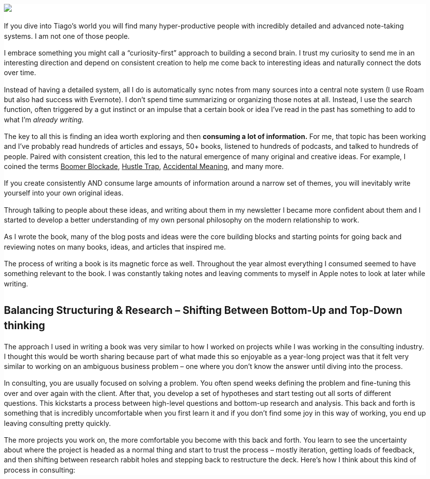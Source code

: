 ![](https://i0.wp.com/think-boundless.com/wp-content/uploads/2022/03/creative-engine-1.png?resize=1024%2C640&ssl=1)

If you dive into Tiago’s world you will find many hyper-productive people with incredibly detailed and advanced note-taking systems. I am not one of those people.

I embrace something you might call a “curiosity-first” approach to building a second brain. I trust my curiosity to send me in an interesting direction and depend on consistent creation to help me come back to interesting ideas and naturally connect the dots over time.

Instead of having a detailed system, all I do is automatically sync notes from many sources into a central note system (I use Roam but also had success with Evernote). I don’t spend time summarizing or organizing those notes at all. Instead, I use the search function, often triggered by a gut instinct or an impulse that a certain book or idea I’ve read in the past has something to add to what I’m _already writing._

The key to all this is finding an idea worth exploring and then **consuming a lot of information.** For me, that topic has been working and I’ve probably read hundreds of articles and essays, 50+ books, listened to hundreds of podcasts, and talked to hundreds of people. Paired with consistent creation, this led to the natural emergence of many original and creative ideas. For example, I coined the terms [Boomer Blockade](https://think-boundless.com/the-boomer-blockade/), [Hustle Trap](https://think-boundless.com/hustle-traps/), [Accidental Meaning](https://think-boundless.com/accidental-meaning/), and many more.

If you create consistently AND consume large amounts of information around a narrow set of themes, you will inevitably write yourself into your own original ideas.

Through talking to people about these ideas, and writing about them in my newsletter I became more confident about them and I started to develop a better understanding of my own personal philosophy on the modern relationship to work.

As I wrote the book, many of the blog posts and ideas were the core building blocks and starting points for going back and reviewing notes on many books, ideas, and articles that inspired me.

The process of writing a book is its magnetic force as well. Throughout the year almost everything I consumed seemed to have something relevant to the book. I was constantly taking notes and leaving comments to myself in Apple notes to look at later while writing.

## **Balancing Structuring & Research – Shifting Between Bottom-Up and Top-Down thinking**

The approach I used in writing a book was very similar to how I worked on projects while I was working in the consulting industry.  I thought this would be worth sharing because part of what made this so enjoyable as a year-long project was that it felt very similar to working on an ambiguous business problem – one where you don’t know the answer until diving into the process.

In consulting, you are usually focused on solving a problem.  You often spend weeks defining the problem and fine-tuning this over and over again with the client.  After that, you develop a set of hypotheses and start testing out all sorts of different questions.  This kickstarts a process between high-level questions and bottom-up research and analysis.  This back and forth is something that is incredibly uncomfortable when you first learn it and if you don’t find some joy in this way of working, you end up leaving consulting pretty quickly.  

The more projects you work on, the more comfortable you become with this back and forth.  You learn to see the uncertainty about where the project is headed as a normal thing and start to trust the process – mostly iteration, getting loads of feedback, and then shifting between research rabbit holes and stepping back to restructure the deck.  Here’s how I think about this kind of process in consulting:

